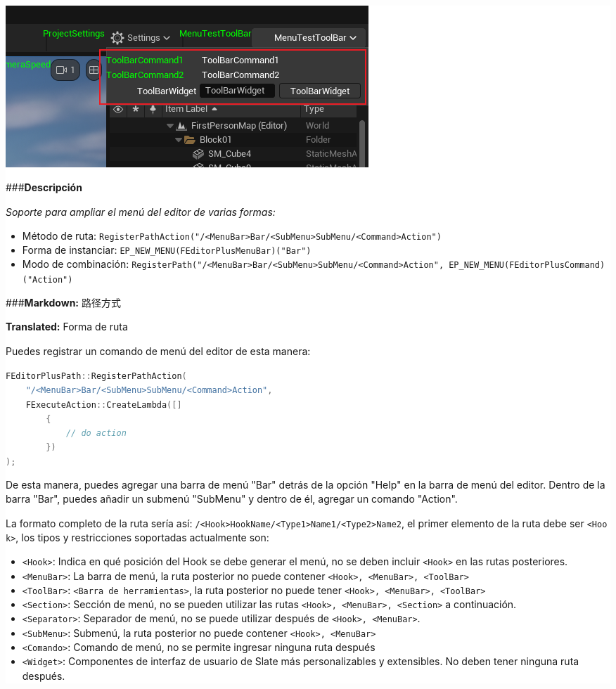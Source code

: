 ![](assets/img/2024-ue-editorplus/toolbar.png)

###**Descripción**

*Soporte para ampliar el menú del editor de varias formas:*

- Método de ruta: `RegisterPathAction("/<MenuBar>Bar/<SubMenu>SubMenu/<Command>Action")`
- Forma de instanciar: `EP_NEW_MENU(FEditorPlusMenuBar)("Bar")`
- Modo de combinación: `RegisterPath("/<MenuBar>Bar/<SubMenu>SubMenu/<Command>Action", EP_NEW_MENU(FEditorPlusCommand)("Action")`

###**Markdown:**
路径方式

**Translated:**
Forma de ruta

Puedes registrar un comando de menú del editor de esta manera:

```cpp
FEditorPlusPath::RegisterPathAction(
    "/<MenuBar>Bar/<SubMenu>SubMenu/<Command>Action",
    FExecuteAction::CreateLambda([]
        {
            // do action
        })
);
```

De esta manera, puedes agregar una barra de menú "Bar" detrás de la opción "Help" en la barra de menú del editor. Dentro de la barra "Bar", puedes añadir un submenú "SubMenu" y dentro de él, agregar un comando "Action".

La formato completo de la ruta sería así: `/<Hook>HookName/<Type1>Name1/<Type2>Name2`, el primer elemento de la ruta debe ser `<Hook>`, los tipos y restricciones soportadas actualmente son:

- `<Hook>`: Indica en qué posición del Hook se debe generar el menú, no se deben incluir `<Hook>` en las rutas posteriores.
- `<MenuBar>`: La barra de menú, la ruta posterior no puede contener `<Hook>, <MenuBar>, <ToolBar>`
- `<ToolBar>`: `<Barra de herramientas>`, la ruta posterior no puede tener `<Hook>, <MenuBar>, <ToolBar>`
- `<Section>`: Sección de menú, no se pueden utilizar las rutas `<Hook>, <MenuBar>, <Section>` a continuación.
- `<Separator>`: Separador de menú, no se puede utilizar después de `<Hook>, <MenuBar>`.
- `<SubMenu>`: Submenú, la ruta posterior no puede contener `<Hook>, <MenuBar>`
- `<Comando>`: Comando de menú, no se permite ingresar ninguna ruta después
- `<Widget>`: Componentes de interfaz de usuario de Slate más personalizables y extensibles. No deben tener ninguna ruta después.

